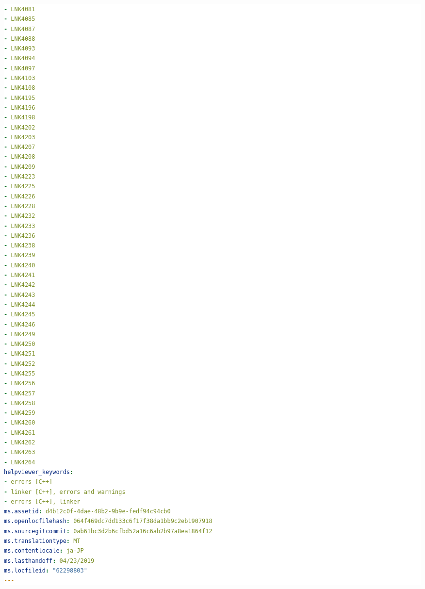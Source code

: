 ```yaml
- LNK4081
- LNK4085
- LNK4087
- LNK4088
- LNK4093
- LNK4094
- LNK4097
- LNK4103
- LNK4108
- LNK4195
- LNK4196
- LNK4198
- LNK4202
- LNK4203
- LNK4207
- LNK4208
- LNK4209
- LNK4223
- LNK4225
- LNK4226
- LNK4228
- LNK4232
- LNK4233
- LNK4236
- LNK4238
- LNK4239
- LNK4240
- LNK4241
- LNK4242
- LNK4243
- LNK4244
- LNK4245
- LNK4246
- LNK4249
- LNK4250
- LNK4251
- LNK4252
- LNK4255
- LNK4256
- LNK4257
- LNK4258
- LNK4259
- LNK4260
- LNK4261
- LNK4262
- LNK4263
- LNK4264
helpviewer_keywords:
- errors [C++]
- linker [C++], errors and warnings
- errors [C++], linker
ms.assetid: d4b12c0f-4dae-48b2-9b9e-fedf94c94cb0
ms.openlocfilehash: 064f469dc7dd133c6f17f38da1bb9c2eb1907918
ms.sourcegitcommit: 0ab61bc3d2b6cfbd52a16c6ab2b97a8ea1864f12
ms.translationtype: MT
ms.contentlocale: ja-JP
ms.lasthandoff: 04/23/2019
ms.locfileid: "62298803"
---
```
